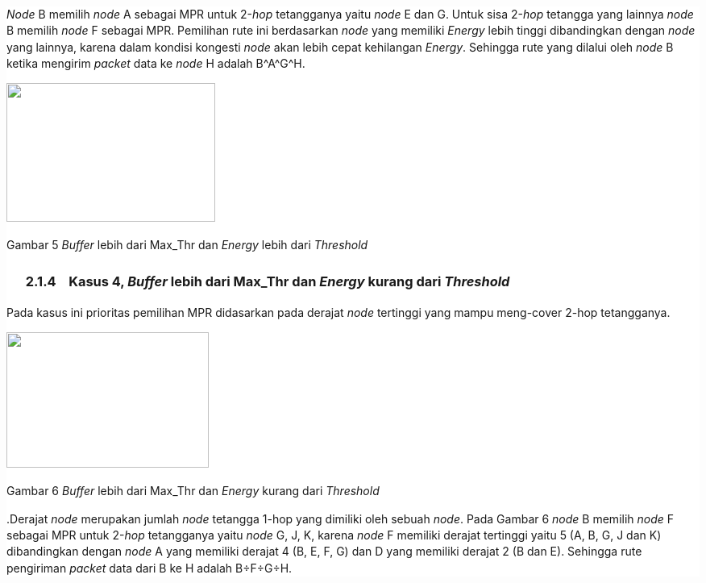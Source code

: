<p><span class="font7" style="font-style:italic;">Node</span><span class="font7"> B memilih </span><span class="font7" style="font-style:italic;">node</span><span class="font7"> A sebagai MPR untuk 2-</span><span class="font7" style="font-style:italic;">hop</span><span class="font7"> tetangganya yaitu </span><span class="font7" style="font-style:italic;">node</span><span class="font7"> E dan G. Untuk sisa 2-</span><span class="font7" style="font-style:italic;">hop</span><span class="font7"> tetangga yang lainnya </span><span class="font7" style="font-style:italic;">node</span><span class="font7"> B memilih </span><span class="font7" style="font-style:italic;">node</span><span class="font7"> F sebagai MPR. Pemilihan rute ini berdasarkan </span><span class="font7" style="font-style:italic;">node</span><span class="font7"> yang memiliki </span><span class="font7" style="font-style:italic;">Energy</span><span class="font7"> lebih tinggi dibandingkan dengan </span><span class="font7" style="font-style:italic;">node</span><span class="font7"> yang lainnya, karena dalam kondisi kongesti </span><span class="font7" style="font-style:italic;">node</span><span class="font7"> akan lebih cepat kehilangan </span><span class="font7" style="font-style:italic;">Energy</span><span class="font7">. Sehingga rute yang dilalui oleh </span><span class="font7" style="font-style:italic;">node</span><span class="font7"> B ketika mengirim </span><span class="font7" style="font-style:italic;">packet</span><span class="font7"> data ke </span><span class="font7" style="font-style:italic;">node</span><span class="font7"> H adalah B</span><span class="font2">^</span><span class="font7">A</span><span class="font2">^</span><span class="font7">G</span><span class="font2">^</span><span class="font7">H.</span></p><img src="https://jurnal.harianregional.com/media/8409-5.jpg" alt="" style="width:194pt;height:129pt;">
<p><span class="font7">Gambar 5 </span><span class="font7" style="font-style:italic;">Buffer</span><span class="font7"> lebih dari Max_Thr dan </span><span class="font7" style="font-style:italic;">Energy </span><span class="font7">lebih dari </span><span class="font7" style="font-style:italic;">Threshold</span></p>
<ul style="list-style:none;"><li>
<h3><a name="bookmark20"></a><span class="font7" style="font-weight:bold;"><a name="bookmark21"></a>2.1.4 &nbsp;&nbsp;&nbsp;Kasus 4, </span><span class="font7" style="font-weight:bold;font-style:italic;">Buffer</span><span class="font7" style="font-weight:bold;"> lebih dari Max_Thr dan </span><span class="font7" style="font-weight:bold;font-style:italic;">Energy</span><span class="font7" style="font-weight:bold;"> kurang dari </span><span class="font7" style="font-weight:bold;font-style:italic;">Threshold</span></h3></li></ul>
<p><span class="font7">Pada kasus ini prioritas pemilihan MPR didasarkan pada derajat </span><span class="font7" style="font-style:italic;">node</span><span class="font7"> tertinggi yang mampu meng-cover 2-hop tetangganya.</span></p><img src="https://jurnal.harianregional.com/media/8409-6.jpg" alt="" style="width:188pt;height:126pt;">
<p><span class="font7">Gambar 6 </span><span class="font7" style="font-style:italic;">Buffer</span><span class="font7"> lebih dari Max_Thr dan </span><span class="font7" style="font-style:italic;">Energy </span><span class="font7">kurang dari </span><span class="font7" style="font-style:italic;">Threshold</span></p>
<p><span class="font7">.Derajat </span><span class="font7" style="font-style:italic;">node</span><span class="font7"> merupakan jumlah </span><span class="font7" style="font-style:italic;">node </span><span class="font7">tetangga 1-hop yang dimiliki oleh sebuah </span><span class="font7" style="font-style:italic;">node</span><span class="font7">. Pada Gambar 6 </span><span class="font7" style="font-style:italic;">node</span><span class="font7"> B memilih </span><span class="font7" style="font-style:italic;">node</span><span class="font7"> F sebagai MPR untuk 2-</span><span class="font7" style="font-style:italic;">hop</span><span class="font7"> tetangganya yaitu </span><span class="font7" style="font-style:italic;">node</span><span class="font7"> G, J, K, karena </span><span class="font7" style="font-style:italic;">node</span><span class="font7"> F memiliki derajat tertinggi yaitu 5 (A, B, G, J dan K) dibandingkan dengan </span><span class="font7" style="font-style:italic;">node</span><span class="font7"> A yang memiliki derajat 4 (B, E, F, G) dan D yang memiliki derajat 2 (B dan E). Sehingga rute pengiriman </span><span class="font7" style="font-style:italic;">packet</span><span class="font7"> data dari B ke H adalah B</span><span class="font2">÷</span><span class="font7">F</span><span class="font2">÷</span><span class="font7">G</span><span class="font2">÷</span><span class="font7">H.</span></p>